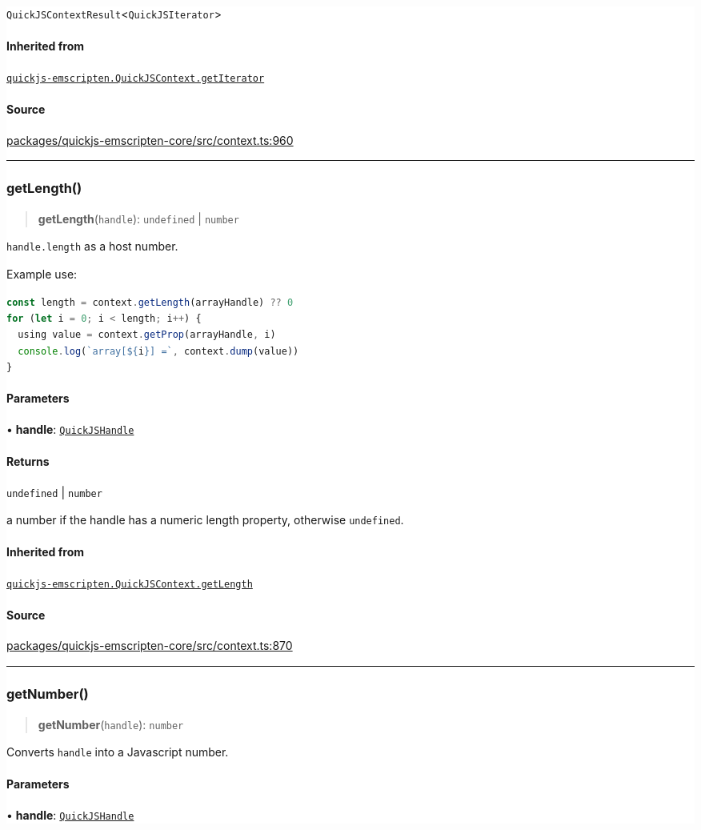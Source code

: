 `QuickJSContextResult`\<`QuickJSIterator`\>

#### Inherited from

[`quickjs-emscripten.QuickJSContext.getIterator`](QuickJSContext.md#getiterator)

#### Source

[packages/quickjs-emscripten-core/src/context.ts:960](https://github.com/justjake/quickjs-emscripten/blob/main/packages/quickjs-emscripten-core/src/context.ts#L960)

***

### getLength()

> **getLength**(`handle`): `undefined` \| `number`

`handle.length` as a host number.

Example use:
```typescript
const length = context.getLength(arrayHandle) ?? 0
for (let i = 0; i < length; i++) {
  using value = context.getProp(arrayHandle, i)
  console.log(`array[${i}] =`, context.dump(value))
}
```

#### Parameters

• **handle**: [`QuickJSHandle`](../exports.md#quickjshandle)

#### Returns

`undefined` \| `number`

a number if the handle has a numeric length property, otherwise `undefined`.

#### Inherited from

[`quickjs-emscripten.QuickJSContext.getLength`](QuickJSContext.md#getlength)

#### Source

[packages/quickjs-emscripten-core/src/context.ts:870](https://github.com/justjake/quickjs-emscripten/blob/main/packages/quickjs-emscripten-core/src/context.ts#L870)

***

### getNumber()

> **getNumber**(`handle`): `number`

Converts `handle` into a Javascript number.

#### Parameters

• **handle**: [`QuickJSHandle`](../exports.md#quickjshandle)
